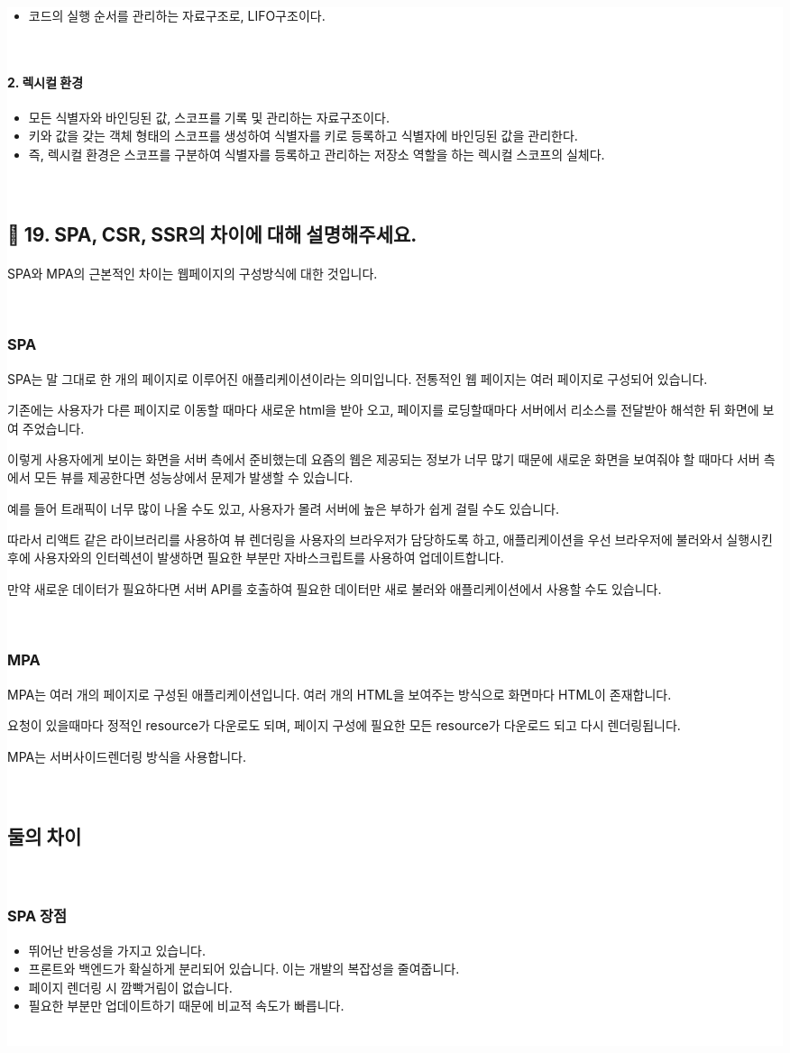 - 코드의 실행 순서를 관리하는 자료구조로, LIFO구조이다.

<br>

#### 2. 렉시컬 환경

- 모든 식별자와 바인딩된 값, 스코프를 기록 및 관리하는 자료구조이다.
- 키와 값을 갖는 객체 형태의 스코프를 생성하여 식별자를 키로 등록하고 식별자에 바인딩된 값을 관리한다.
- 즉, 렉시컬 환경은 스코프를 구분하여 식별자를 등록하고 관리하는 저장소 역할을 하는 렉시컬 스코프의 실체다.

<br>

## 📌 19. SPA, CSR, SSR의 차이에 대해 설명해주세요.

SPA와 MPA의 근본적인 차이는 웹페이지의 구성방식에 대한 것입니다.

<br>

### SPA

SPA는 말 그대로 한 개의 페이지로 이루어진 애플리케이션이라는 의미입니다. 전통적인 웹 페이지는 여러 페이지로 구성되어 있습니다.

기존에는 사용자가 다른 페이지로 이동할 때마다 새로운 html을 받아 오고, 페이지를 로딩할때마다 서버에서 리소스를 전달받아 해석한 뒤 화면에 보여 주었습니다.

이렇게 사용자에게 보이는 화면을 서버 측에서 준비했는데 요즘의 웹은 제공되는 정보가 너무 많기 때문에 새로운 화면을 보여줘야 할 때마다 서버 측에서 모든 뷰를 제공한다면 성능상에서 문제가 발생할 수 있습니다.

예를 들어 트래픽이 너무 많이 나올 수도 있고, 사용자가 몰려 서버에 높은 부하가 쉽게 걸릴 수도 있습니다.

따라서 리액트 같은 라이브러리를 사용하여 뷰 렌더링을 사용자의 브라우저가 담당하도록 하고, 애플리케이션을 우선 브라우저에 불러와서 실행시킨 후에 사용자와의 인터렉션이 발생하면 필요한 부분만 자바스크립트를 사용하여 업데이트합니다.

만약 새로운 데이터가 필요하다면 서버 API를 호출하여 필요한 데이터만 새로 불러와 애플리케이션에서 사용할 수도 있습니다.

<br>

### MPA

MPA는 여러 개의 페이지로 구성된 애플리케이션입니다. 여러 개의 HTML을 보여주는 방식으로 화면마다 HTML이 존재합니다.

요청이 있을때마다 정적인 resource가 다운로도 되며, 페이지 구성에 필요한 모든 resource가 다운로드 되고 다시 렌더링됩니다.

MPA는 서버사이드렌더링 방식을 사용합니다.

<br>

## 둘의 차이

<br>

### SPA 장점

- 뛰어난 반응성을 가지고 있습니다.
- 프론트와 백엔드가 확실하게 분리되어 있습니다. 이는 개발의 복잡성을 줄여줍니다.
- 페이지 렌더링 시 깜빡거림이 없습니다.
- 필요한 부분만 업데이트하기 때문에 비교적 속도가 빠릅니다.

<br>

